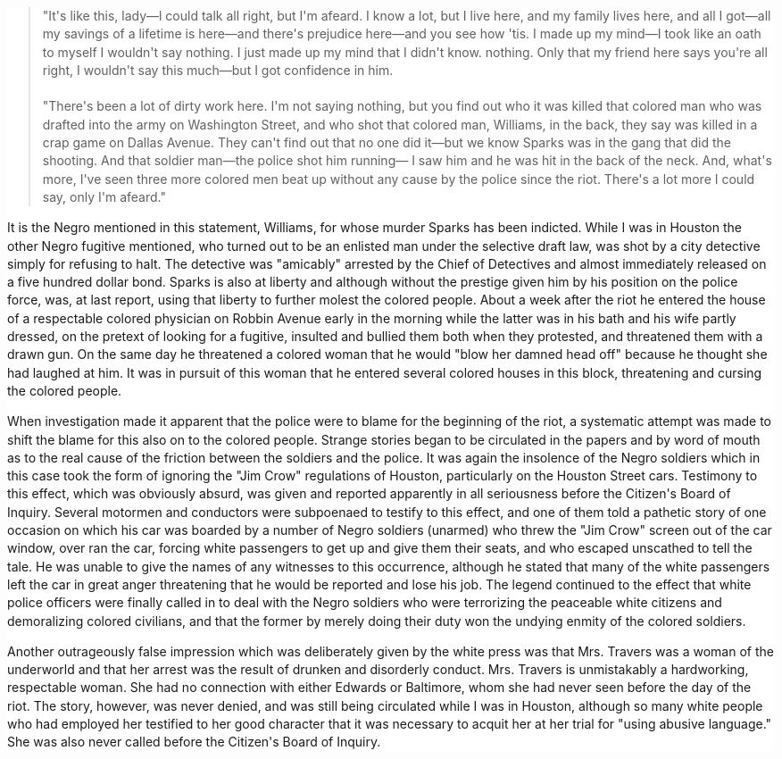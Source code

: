 > "It's like this, lady—l could talk all right, but I'm afeard. I know a lot, but I live here, and my family lives here, and all I got—all my savings of a lifetime is here—and there's prejudice here—and you see how 'tis. I made up my mind—I took like an oath to myself I wouldn't say nothing. I just made up my mind that I didn't know. nothing. Only that my friend here says you're all right, I wouldn't say this much—but I got confidence in him.   
> &nbsp;  
> "There's been a lot of dirty work here. I'm not saying nothing, but you find out who it was killed that colored man who was drafted into the army on Washington Street, and who shot that colored man, Williams, in the back, they say was killed in a crap game on Dallas Avenue. They can't find out that no one did it—but we know Sparks was in the gang that did the shooting. And that soldier man—the police shot him running— I saw him and he was hit in the back of the neck. And, what's more, I've seen three more colored men beat up without any cause by the police since the riot. There's a lot more I could say, only I'm afeard."

It is the Negro mentioned in this statement, Williams, for whose murder Sparks has been indicted. While I was in Houston  the other Negro fugitive mentioned, who turned out to be an enlisted man under the selective draft law, was shot by a city detective simply for refusing to halt. The detective was "amicably" arrested by the Chief of Detectives and almost immediately released on a five hundred dollar bond. Sparks is also at liberty and although without the prestige given him by his position on the police force, was, at last report, using that liberty to further molest the colored people. About a week after the riot he entered the house of a respectable colored physician on Robbin Avenue early in the morning while the latter was in his bath and his wife partly dressed, on the pretext of looking for a fugitive, insulted and bullied them both when they protested, and threatened them with a drawn gun. On the same day he threatened a colored woman that he would "blow her damned head off" because he thought she had laughed at him. It was in pursuit of this woman that he entered several colored houses in this block, threatening and cursing the colored people.

When investigation made it apparent that the police were to blame for the beginning of the riot, a systematic attempt was made to shift the blame for this also on to the colored people. Strange stories began to be circulated in the papers and by word of mouth as to the real cause of the friction between the soldiers and the police. It was again the insolence of the Negro soldiers which in this case took the form of ignoring the "Jim Crow" regulations of Houston, particularly on the Houston Street cars. Testimony to this effect, which was obviously absurd, was given and reported apparently in all seriousness before the Citizen's Board of Inquiry. Several motormen and conductors were subpoenaed to testify to this effect, and one of them told a pathetic story of one occasion on which his car was boarded by a number of Negro soldiers (unarmed) who threw the "Jim Crow" screen out of the car window, over ran the car, forcing white passengers to get up and give them their seats, and who escaped unscathed to tell the tale. He was unable to give the names of any witnesses to this occurrence, although he stated that many of the white passengers left the car in great anger  threatening that he would be reported and lose his job. The legend continued to the effect that white police officers were finally called in to deal with the Negro soldiers  who were terrorizing the peaceable white citizens and demoralizing colored civilians, and that the former by merely doing their duty won the undying enmity of the colored soldiers.

Another outrageously false impression which was deliberately given by the white press was that Mrs. Travers was a woman of the underworld and that her arrest was the result of drunken and disorderly conduct. Mrs. Travers is unmistakably a hardworking, respectable woman. She had no connection with either Edwards or Baltimore, whom she had never seen before the day of the riot. The story, however, was never denied, and was still being circulated while I was in Houston, although so many white people who had employed her testified to her good character that it was necessary to acquit her at her trial for "using abusive language." She was also never called before the Citizen's Board of Inquiry.
